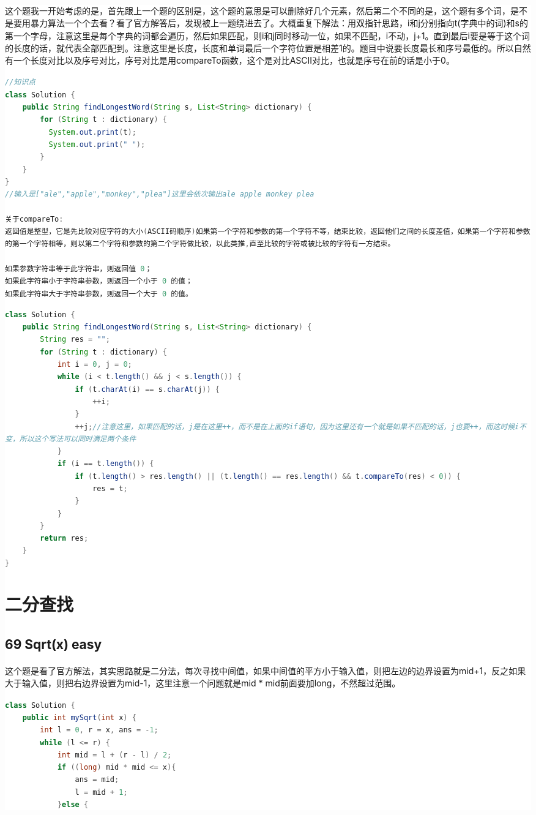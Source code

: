 这个题我一开始考虑的是，首先跟上一个题的区别是，这个题的意思是可以删除好几个元素，然后第二个不同的是，这个题有多个词，是不是要用暴力算法一个个去看？看了官方解答后，发现被上一题绕进去了。大概重复下解法：用双指针思路，i和j分别指向t(字典中的词)和s的第一个字母，注意这里是每个字典的词都会遍历，然后如果匹配，则i和j同时移动一位，如果不匹配，i不动，j+1。直到最后i要是等于这个词的长度的话，就代表全部匹配到。注意这里是长度，长度和单词最后一个字符位置是相差1的。题目中说要长度最长和序号最低的。所以自然有一个长度对比以及序号对比，序号对比是用compareTo函数，这个是对比ASCII对比，也就是序号在前的话是小于0。
```java
//知识点
class Solution {
    public String findLongestWord(String s, List<String> dictionary) {
        for (String t : dictionary) {
          System.out.print(t);
          System.out.print(" ");
        }  
    }
}
//输入是["ale","apple","monkey","plea"]这里会依次输出ale apple monkey plea 

关于compareTo:
返回值是整型，它是先比较对应字符的大小(ASCII码顺序)如果第一个字符和参数的第一个字符不等，结束比较，返回他们之间的长度差值，如果第一个字符和参数的第一个字符相等，则以第二个字符和参数的第二个字符做比较，以此类推,直至比较的字符或被比较的字符有一方结束。

如果参数字符串等于此字符串，则返回值 0；
如果此字符串小于字符串参数，则返回一个小于 0 的值；
如果此字符串大于字符串参数，则返回一个大于 0 的值。
```
```java
class Solution {
    public String findLongestWord(String s, List<String> dictionary) {
        String res = "";
        for (String t : dictionary) {
            int i = 0, j = 0;
            while (i < t.length() && j < s.length()) {
                if (t.charAt(i) == s.charAt(j)) {
                    ++i;
                }
                ++j;//注意这里，如果匹配的话，j是在这里++，而不是在上面的if语句，因为这里还有一个就是如果不匹配的话，j也要++，而这时候i不变，所以这个写法可以同时满足两个条件
            }
            if (i == t.length()) {
                if (t.length() > res.length() || (t.length() == res.length() && t.compareTo(res) < 0)) {
                    res = t;
                }
            }
        }
        return res;
    }
}
```
# 二分查找  
## 69 Sqrt(x) easy
这个题是看了官方解法，其实思路就是二分法，每次寻找中间值，如果中间值的平方小于输入值，则把左边的边界设置为mid+1，反之如果大于输入值，则把右边界设置为mid-1，这里注意一个问题就是mid * mid前面要加long，不然超过范围。
```java
class Solution {
    public int mySqrt(int x) {
        int l = 0, r = x, ans = -1;
        while (l <= r) {
            int mid = l + (r - l) / 2;
            if ((long) mid * mid <= x){
                ans = mid;
                l = mid + 1;
            }else {
```